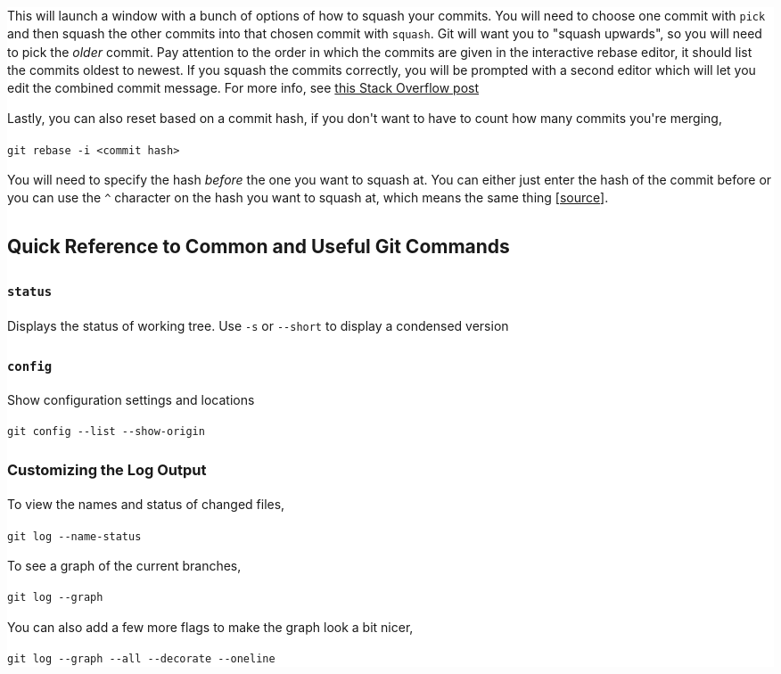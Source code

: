 This will launch a window with a bunch of options of how to squash your commits. You will need to choose one commit with `pick` and then squash the other commits into that chosen commit with `squash`. Git will want you to "squash upwards", so you will need to pick the *older* commit. Pay attention to the order in which the commits are given in the interactive rebase editor, it should list the commits oldest to newest. If you squash the commits correctly, you will be prompted with a second editor which will let you edit the combined commit message. For more info, see [this Stack Overflow post](https://stackoverflow.com/questions/2563632/how-can-i-merge-two-commits-into-one-if-i-already-started-rebase)

Lastly, you can also reset based on a commit hash, if you don't want to have to count how many commits you're merging,

```git
git rebase -i <commit hash>
```

You will need to specify the hash *before* the one you want to squash at. You can either just enter the hash of the commit before or you can use the `^` character on the hash you want to squash at, which means the same thing \[[source](https://stackoverflow.com/questions/41464752/git-rebase-interactive-the-last-n-commits)\].

## Quick Reference to Common and Useful Git Commands

### `status`

Displays the status of working tree. Use `-s` or `--short` to display a condensed version

### `config`

Show configuration settings and locations

```git
git config --list --show-origin
```

### Customizing the Log Output

To view the names and status of changed files,

```git
git log --name-status
```

To see a graph of the current branches,

```git
git log --graph
```

You can also add a few more flags to make the graph look a bit nicer,

```git
git log --graph --all --decorate --oneline
```
